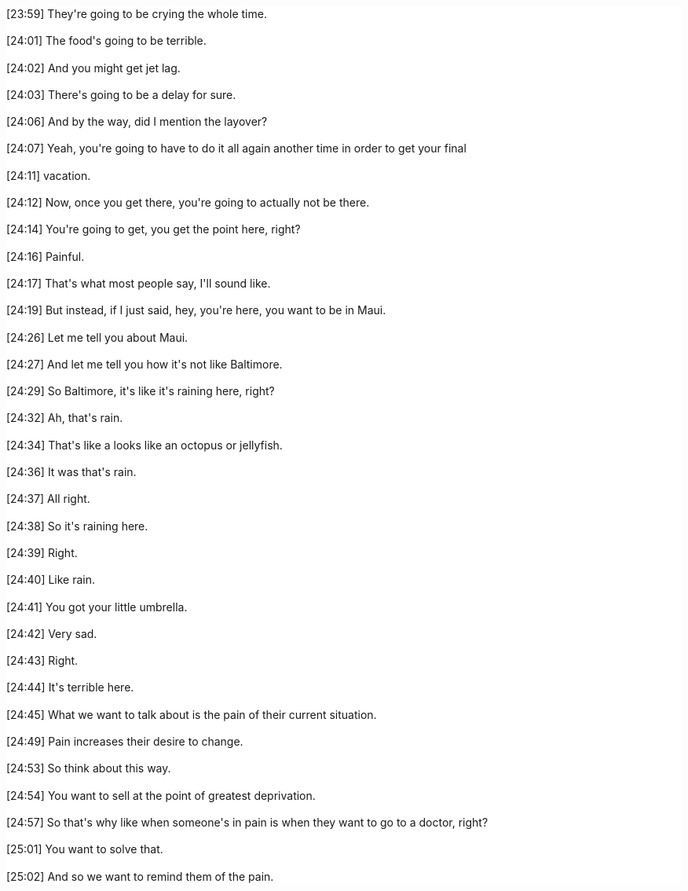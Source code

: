 [23:59] They're going to be crying the whole time.

[24:01] The food's going to be terrible.

[24:02] And you might get jet lag.

[24:03] There's going to be a delay for sure.

[24:06] And by the way, did I mention the layover?

[24:07] Yeah, you're going to have to do it all again another time in order to get your final

[24:11] vacation.

[24:12] Now, once you get there, you're going to actually not be there.

[24:14] You're going to get, you get the point here, right?

[24:16] Painful.

[24:17] That's what most people say, I'll sound like.

[24:19] But instead, if I just said, hey, you're here, you want to be in Maui.

[24:26] Let me tell you about Maui.

[24:27] And let me tell you how it's not like Baltimore.

[24:29] So Baltimore, it's like it's raining here, right?

[24:32] Ah, that's rain.

[24:34] That's like a looks like an octopus or jellyfish.

[24:36] It was that's rain.

[24:37] All right.

[24:38] So it's raining here.

[24:39] Right.

[24:40] Like rain.

[24:41] You got your little umbrella.

[24:42] Very sad.

[24:43] Right.

[24:44] It's terrible here.

[24:45] What we want to talk about is the pain of their current situation.

[24:49] Pain increases their desire to change.

[24:53] So think about this way.

[24:54] You want to sell at the point of greatest deprivation.

[24:57] So that's why like when someone's in pain is when they want to go to a doctor, right?

[25:01] You want to solve that.

[25:02] And so we want to remind them of the pain.
